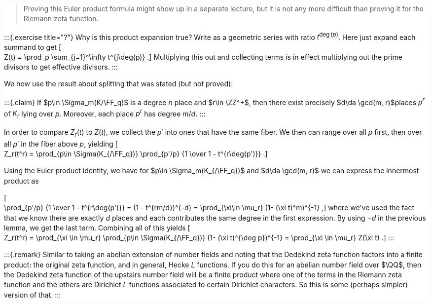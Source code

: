 > Proving this Euler product formula might show up in a separate lecture, but it is not any more difficult than proving it for the Riemann zeta function.

:::{.exercise title="?"}
Why is this product expansion true?
Write as a geometric series with ratio $t^{\deg(p)}$.
Here just expand each summand to get 
\[  
Z(t) = \prod_p \sum_{j=1}^\infty t^{j\deg(p)}
.\]
Multiplying this out and collecting terms is in effect multiplying out the prime divisors to get effective divisors.
:::

We now use the result about splitting that was stated (but not proved): 

:::{.claim}
If $p\in \Sigma_m(K/\FF_q)$ is a degree $n$ place and $r\in \ZZ^+$, then there exist precisely $d\da \gcd(m, r)$places $p^r$ of $K_r$ lying over $p$. 
Moreover, each place $p^r$ has degree $m/d$.
:::

In order to compare $Z_r(t)$ to $Z(t)$, we collect the $p'$ into ones that have the same fiber.
We then can range over all $p$ first, then over all $p'$ in the fiber above $p$, yielding
\[  
Z_r(t^r) = \prod_{p\in \Sigma(K_{/\FF_q})} \prod_{p'/p} {1 \over 1 - t^{r\deg(p')}}
.\]

Using the Euler product identity, we have for $p\in \Sigma_m(K_{/\FF_q})$ and $d\da \gcd(m, r)$ we can express the innermost product as

\[  
\prod_{p'/p} {1 \over 1 - t^{r\deg(p')}} = (1 - t^{rm/d})^{-d} = \prod_{\xi\in \mu_r} (1- (\xi t)^m)^{-1}
,\]
where we've used the fact that we know there are exactly $d$ places and each contributes the same degree in the first expression.
By using $-d$ in the previous lemma, we get the last term.
Combining all of this yields
\[  
Z_r(t^r) 
= \prod_{\xi \in \mu_r} \prod_{p\in \Sigma(K_{/\FF_q})} (1- (\xi t)^{\deg p})^{-1} 
= \prod_{\xi \in \mu_r} Z(\xi t)
.\]
:::


:::{.remark}
Similar to taking an abelian extension of number fields and noting that the Dedekind zeta function factors into a finite product: the original zeta function, and in general, Hecke $L$ functions.
If you do this for an abelian number field over $\QQ$, then the Dedekind zeta function of the upstairs number field will be a finite product where one of the terms in the Riemann zeta function and the others are Dirichlet $L$ functions associated to certain Dirichlet characters.
So this is some (perhaps simpler) version of that.
:::

